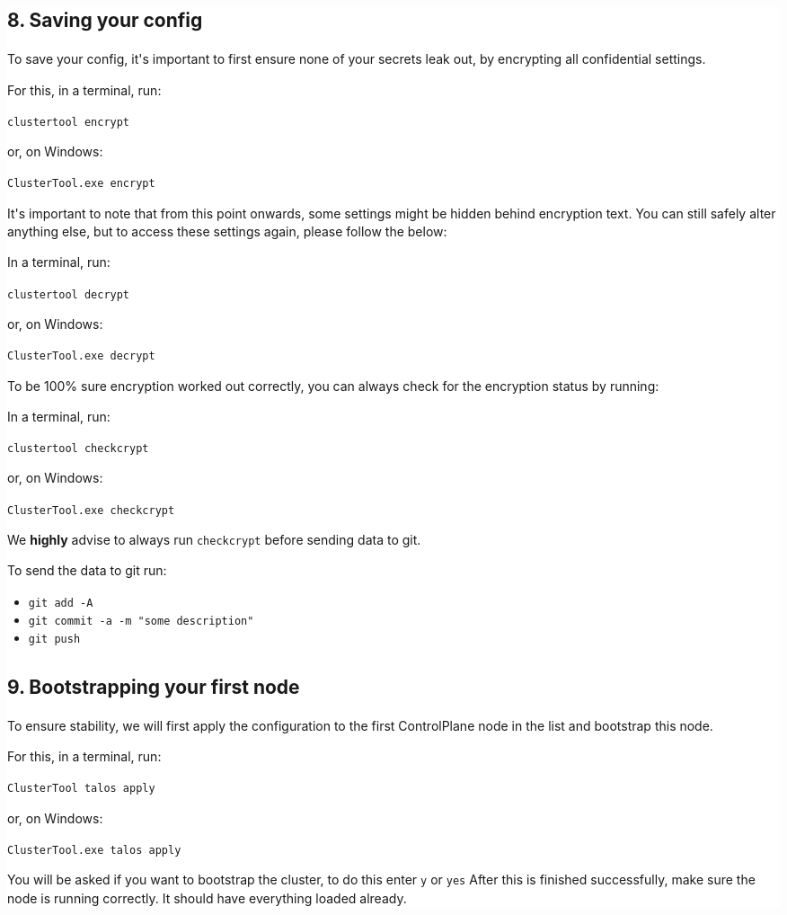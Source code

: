 ## 8. Saving your config

To save your config, it's important to first ensure none of your secrets leak out, by encrypting all confidential settings.

For this, in a terminal, run:

`clustertool encrypt`

or, on Windows:

`ClusterTool.exe encrypt`

It's important to note that from this point onwards, some settings might be hidden behind encryption text.
You can still safely alter anything else, but to access these settings again, please follow the below:

In a terminal, run:

`clustertool decrypt`

or, on Windows:

`ClusterTool.exe decrypt`

To be 100% sure encryption worked out correctly, you can always check for the encryption status by running:

In a terminal, run:

`clustertool checkcrypt`

or, on Windows:

`ClusterTool.exe checkcrypt`

We **highly** advise to always run `checkcrypt` before sending data to git.

To send the data to git run:

- `git add -A`
- `git commit -a -m "some description"`
- `git push`

## 9. Bootstrapping your first node

To ensure stability, we will first apply the configuration to the first ControlPlane node in the list and bootstrap this node.

For this, in a terminal, run:

`ClusterTool talos apply`

or, on Windows:

`ClusterTool.exe talos apply`

You will be asked if you want to bootstrap the cluster, to do this enter `y` or `yes`
After this is finished successfully, make sure the node is running correctly. It should have everything loaded already.
